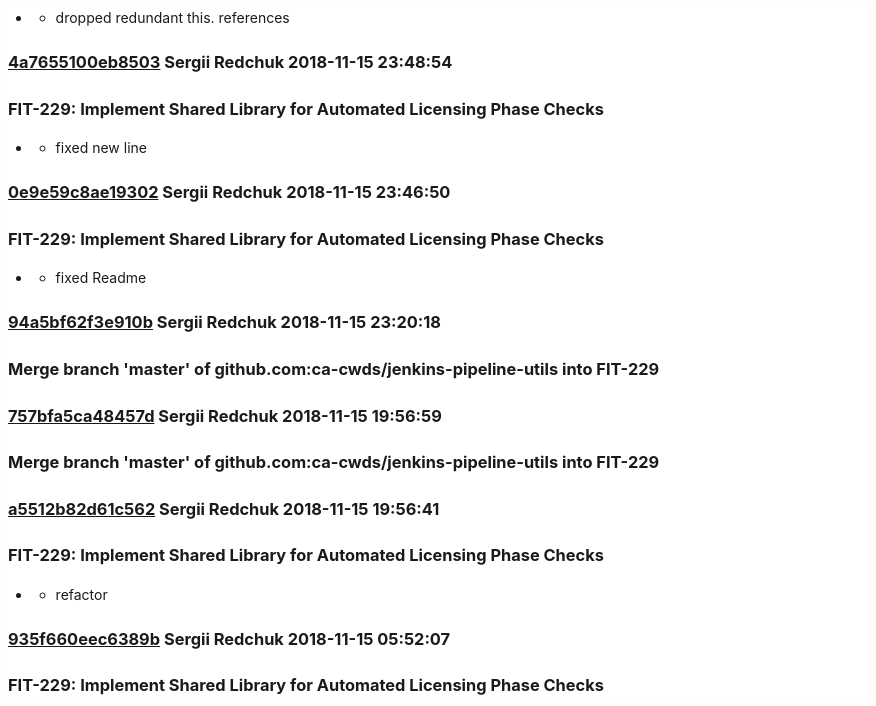 * - dropped redundant this. references

### [4a7655100eb8503](https://github.com/ca-cwds/jenkins-pipeline-utils/commit/4a7655100eb8503) Sergii Redchuk 2018-11-15 23:48:54

### FIT-229: Implement Shared Library for Automated Licensing Phase Checks

* - fixed new line

### [0e9e59c8ae19302](https://github.com/ca-cwds/jenkins-pipeline-utils/commit/0e9e59c8ae19302) Sergii Redchuk 2018-11-15 23:46:50

### FIT-229: Implement Shared Library for Automated Licensing Phase Checks

* - fixed Readme

### [94a5bf62f3e910b](https://github.com/ca-cwds/jenkins-pipeline-utils/commit/94a5bf62f3e910b) Sergii Redchuk 2018-11-15 23:20:18

### Merge branch 'master' of github.com:ca-cwds/jenkins-pipeline-utils into FIT-229


### [757bfa5ca48457d](https://github.com/ca-cwds/jenkins-pipeline-utils/commit/757bfa5ca48457d) Sergii Redchuk 2018-11-15 19:56:59

### Merge branch 'master' of github.com:ca-cwds/jenkins-pipeline-utils into FIT-229


### [a5512b82d61c562](https://github.com/ca-cwds/jenkins-pipeline-utils/commit/a5512b82d61c562) Sergii Redchuk 2018-11-15 19:56:41

### FIT-229: Implement Shared Library for Automated Licensing Phase Checks

* - refactor

### [935f660eec6389b](https://github.com/ca-cwds/jenkins-pipeline-utils/commit/935f660eec6389b) Sergii Redchuk 2018-11-15 05:52:07

### FIT-229: Implement Shared Library for Automated Licensing Phase Checks
